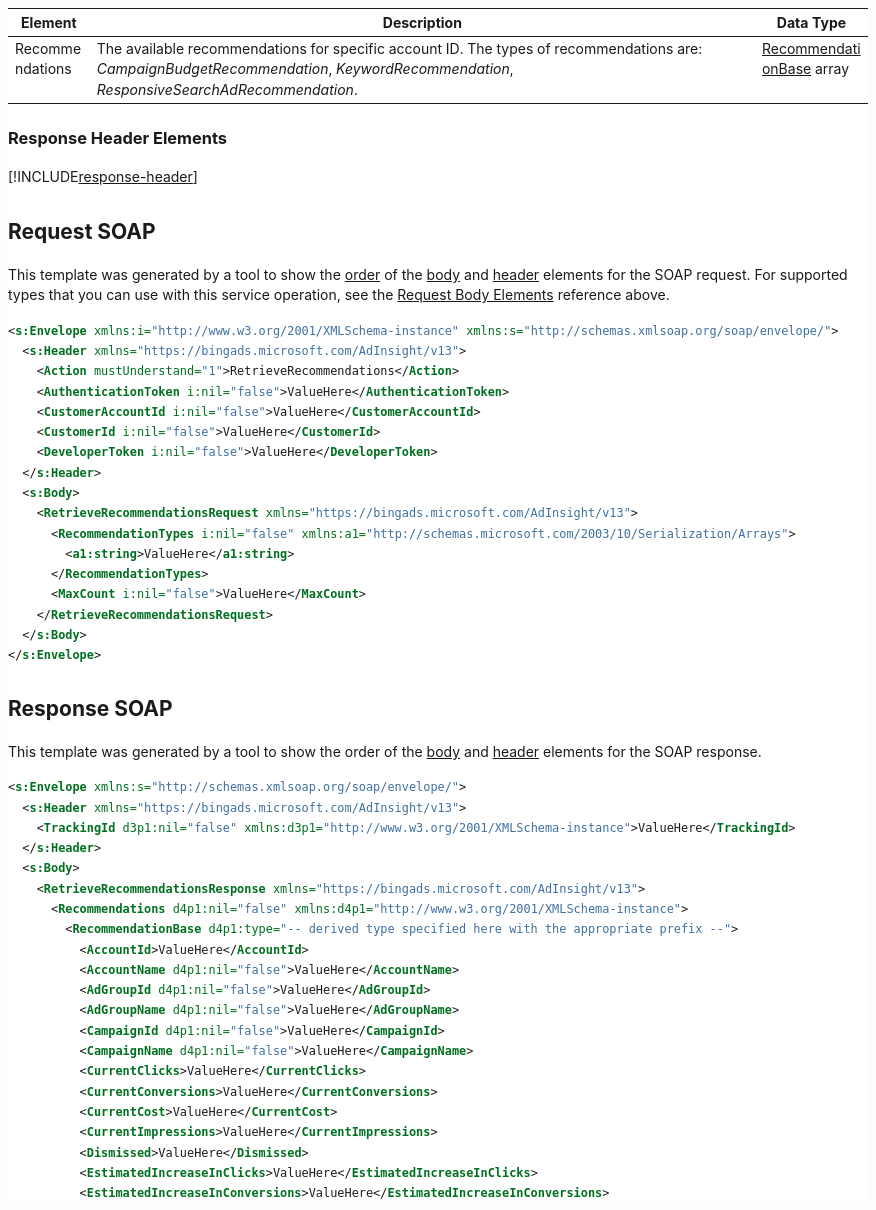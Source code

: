 |Element|Description|Data Type|
|-----------|---------------|-------------|
|<a name="recommendations"></a>Recommendations|The available recommendations for specific account ID. The types of recommendations are: *CampaignBudgetRecommendation*, *KeywordRecommendation*, *ResponsiveSearchAdRecommendation*.|[RecommendationBase](recommendationbase.md) array|

### <a name="response-header"></a>Response Header Elements
[!INCLUDE[response-header](./includes/response-header.md)]

## <a name="request-soap"></a>Request SOAP
This template was generated by a tool to show the [order](../guides/services-protocol.md#element-order) of the [body](#request-body) and [header](#request-header) elements for the SOAP request. For supported types that you can use with this service operation, see the [Request Body Elements](#request-body) reference above.

```xml
<s:Envelope xmlns:i="http://www.w3.org/2001/XMLSchema-instance" xmlns:s="http://schemas.xmlsoap.org/soap/envelope/">
  <s:Header xmlns="https://bingads.microsoft.com/AdInsight/v13">
    <Action mustUnderstand="1">RetrieveRecommendations</Action>
    <AuthenticationToken i:nil="false">ValueHere</AuthenticationToken>
    <CustomerAccountId i:nil="false">ValueHere</CustomerAccountId>
    <CustomerId i:nil="false">ValueHere</CustomerId>
    <DeveloperToken i:nil="false">ValueHere</DeveloperToken>
  </s:Header>
  <s:Body>
    <RetrieveRecommendationsRequest xmlns="https://bingads.microsoft.com/AdInsight/v13">
      <RecommendationTypes i:nil="false" xmlns:a1="http://schemas.microsoft.com/2003/10/Serialization/Arrays">
        <a1:string>ValueHere</a1:string>
      </RecommendationTypes>
      <MaxCount i:nil="false">ValueHere</MaxCount>
    </RetrieveRecommendationsRequest>
  </s:Body>
</s:Envelope>
```

## <a name="response-soap"></a>Response SOAP
This template was generated by a tool to show the order of the [body](#response-body) and [header](#response-header) elements for the SOAP response.

```xml
<s:Envelope xmlns:s="http://schemas.xmlsoap.org/soap/envelope/">
  <s:Header xmlns="https://bingads.microsoft.com/AdInsight/v13">
    <TrackingId d3p1:nil="false" xmlns:d3p1="http://www.w3.org/2001/XMLSchema-instance">ValueHere</TrackingId>
  </s:Header>
  <s:Body>
    <RetrieveRecommendationsResponse xmlns="https://bingads.microsoft.com/AdInsight/v13">
      <Recommendations d4p1:nil="false" xmlns:d4p1="http://www.w3.org/2001/XMLSchema-instance">
        <RecommendationBase d4p1:type="-- derived type specified here with the appropriate prefix --">
          <AccountId>ValueHere</AccountId>
          <AccountName d4p1:nil="false">ValueHere</AccountName>
          <AdGroupId d4p1:nil="false">ValueHere</AdGroupId>
          <AdGroupName d4p1:nil="false">ValueHere</AdGroupName>
          <CampaignId d4p1:nil="false">ValueHere</CampaignId>
          <CampaignName d4p1:nil="false">ValueHere</CampaignName>
          <CurrentClicks>ValueHere</CurrentClicks>
          <CurrentConversions>ValueHere</CurrentConversions>
          <CurrentCost>ValueHere</CurrentCost>
          <CurrentImpressions>ValueHere</CurrentImpressions>
          <Dismissed>ValueHere</Dismissed>
          <EstimatedIncreaseInClicks>ValueHere</EstimatedIncreaseInClicks>
          <EstimatedIncreaseInConversions>ValueHere</EstimatedIncreaseInConversions>
```